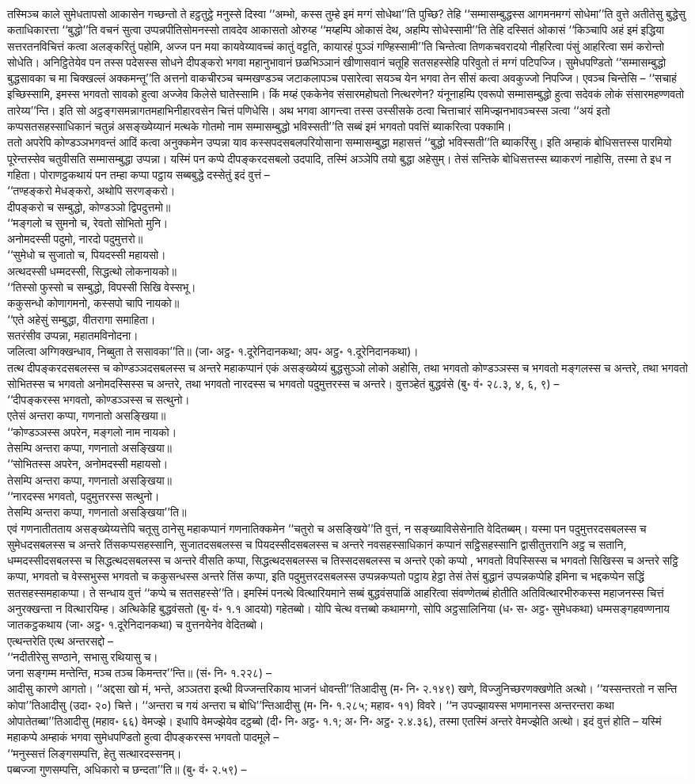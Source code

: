 तस्मिञ्च काले सुमेधतापसो आकासेन गच्छन्तो ते हट्ठतुट्ठे मनुस्से दिस्वा ‘‘अम्भो, कस्स तुम्हे इमं मग्गं सोधेथा’’ति पुच्छि? तेहि ‘‘सम्मासम्बुद्धस्स आगमनमग्गं सोधेमा’’ति वुत्ते अतीतेसु बुद्धेसु कताधिकारत्ता ‘‘बुद्धो’’ति वचनं सुत्वा उप्पन्नपीतिसोमनस्सो तावदेव आकासतो ओरुय्ह ‘‘मय्हम्पि ओकासं देथ, अहम्पि सोधेस्सामी’’ति तेहि दस्सितं ओकासं ‘‘किञ्चापि अहं इमं इद्धिया सत्तरतनविचित्तं कत्वा अलङ्करितुं पहोमि, अज्ज पन मया कायवेय्यावच्चं कातुं वट्टति, कायारहं पुञ्ञं गण्हिस्सामी’’ति चिन्तेत्वा तिणकचवरादयो नीहरित्वा पंसुं आहरित्वा समं करोन्तो सोधेति। अनिट्ठितेयेव पन तस्स पदेसस्स सोधने दीपङ्करो भगवा महानुभावानं छळभिञ्ञानं खीणासवानं चतूहि सतसहस्सेहि परिवुतो तं मग्गं पटिपज्जि। सुमेधपण्डितो ‘‘सम्मासम्बुद्धो बुद्धसावका च मा चिक्खल्लं अक्कमन्तू’’ति अत्तनो वाकचीरञ्च चम्मखण्डञ्च जटाकलापञ्च पसारेत्वा सयञ्च येन भगवा तेन सीसं कत्वा अवकुज्जो निपज्जि। एवञ्च चिन्तेसि – ‘‘सचाहं इच्छिस्सामि, इमस्स भगवतो सावको हुत्वा अज्जेव किलेसे घातेस्सामि। किं मय्हं एककेनेव संसारमहोघतो नित्थरणेन? यंनूनाहम्पि एवरूपो सम्मासम्बुद्धो हुत्वा सदेवकं लोकं संसारमहण्णवतो तारेय्य’’न्ति। इति सो अट्ठङ्गसमन्नागतमहाभिनीहारवसेन चित्तं पणिधेसि। अथ भगवा आगन्त्वा तस्स उस्सीसके ठत्वा चित्ताचारं समिज्झनभावञ्चस्स ञत्वा ‘‘अयं इतो कप्पसतसहस्साधिकानं चतुन्नं असङ्ख्येय्यानं मत्थके गोतमो नाम सम्मासम्बुद्धो भविस्सती’’ति सब्बं इमं भगवतो पवत्तिं ब्याकरित्वा पक्कामि।  
ततो अपरेपि कोण्डञ्ञभगवन्तं आदिं कत्वा अनुक्कमेन उप्पन्ना याव कस्सपदसबलपरियोसाना सम्मासम्बुद्धा महासत्तं ‘‘बुद्धो भविस्सती’’ति ब्याकरिंसु। इति अम्हाकं बोधिसत्तस्स पारमियो पूरेन्तस्सेव चतुवीसति सम्मासम्बुद्धा उप्पन्ना। यस्मिं पन कप्पे दीपङ्करदसबलो उदपादि, तस्मिं अञ्ञेपि तयो बुद्धा अहेसुम्। तेसं सन्तिके बोधिसत्तस्स ब्याकरणं नाहोसि, तस्मा ते इध न गहिता। पोराणट्ठकथायं पन तम्हा कप्पा पट्ठाय सब्बबुद्धे दस्सेतुं इदं वुत्तं –  
‘‘तण्हङ्करो मेधङ्करो, अथोपि सरणङ्करो।  
दीपङ्करो च सम्बुद्धो, कोण्डञ्ञो द्विपदुत्तमो॥  
‘‘मङ्गलो च सुमनो च, रेवतो सोभितो मुनि।  
अनोमदस्सी पदुमो, नारदो पदुमुत्तरो॥  
‘‘सुमेधो च सुजातो च, पियदस्सी महायसो।  
अत्थदस्सी धम्मदस्सी, सिद्धत्थो लोकनायको॥  
‘‘तिस्सो फुस्सो च सम्बुद्धो, विपस्सी सिखि वेस्सभू।  
ककुसन्धो कोणागमनो, कस्सपो चापि नायको॥  
‘‘एते अहेसुं सम्बुद्धा, वीतरागा समाहिता।  
सतरंसीव उप्पन्ना, महातमविनोदना।  
जलित्वा अग्गिक्खन्धाव, निब्बुता ते ससावका’’ति॥ (जा॰ अट्ठ॰ १.दूरेनिदानकथा; अप॰ अट्ठ॰ १.दूरेनिदानकथा)।  
तत्थ दीपङ्करदसबलस्स च कोण्डञ्ञदसबलस्स च अन्तरे महाकप्पानं एकं असङ्ख्येय्यं बुद्धसुञ्ञो लोको अहोसि, तथा भगवतो कोण्डञ्ञस्स च भगवतो मङ्गलस्स च अन्तरे, तथा भगवतो सोभितस्स च भगवतो अनोमदस्सिस्स च अन्तरे, तथा भगवतो नारदस्स च भगवतो पदुमुत्तरस्स च अन्तरे। वुत्तञ्हेतं बुद्धवंसे (बु॰ वं॰ २८.३, ४, ६, ९) –  
‘‘दीपङ्करस्स भगवतो, कोण्डञ्ञस्स च सत्थुनो।  
एतेसं अन्तरा कप्पा, गणनातो असङ्खिया॥  
‘‘कोण्डञ्ञस्स अपरेन, मङ्गलो नाम नायको।  
तेसम्पि अन्तरा कप्पा, गणनातो असङ्खिया॥  
‘‘सोभितस्स अपरेन, अनोमदस्सी महायसो।  
तेसम्पि अन्तरा कप्पा, गणनातो असङ्खिया॥  
‘‘नारदस्स भगवतो, पदुमुत्तरस्स सत्थुनो।  
तेसम्पि अन्तरा कप्पा, गणनातो असङ्खिया’’ति॥  
एवं गणनातीतताय असङ्ख्येय्यत्तेपि चतूसु ठानेसु महाकप्पानं गणनातिक्कमेन ‘‘चतुरो च असङ्खिये’’ति वुत्तं, न सङ्ख्याविसेसेनाति वेदितब्बम्। यस्मा पन पदुमुत्तरदसबलस्स च सुमेधदसबलस्स च अन्तरे तिंसकप्पसहस्सानि, सुजातदसबलस्स च पियदस्सीदसबलस्स च अन्तरे नवसहस्साधिकानं कप्पानं सट्ठिसहस्सानि द्वासीतुत्तरानि अट्ठ च सतानि, धम्मदस्सीदसबलस्स च सिद्धत्थदसबलस्स च अन्तरे वीसति कप्पा, सिद्धत्थदसबलस्स च तिस्सदसबलस्स च अन्तरे एको कप्पो , भगवतो विपस्सिस्स च भगवतो सिखिस्स च अन्तरे सट्ठि कप्पा, भगवतो च वेस्सभुस्स भगवतो च ककुसन्धस्स अन्तरे तिंस कप्पा, इति पदुमुत्तरदसबलस्स उप्पन्नकप्पतो पट्ठाय हेट्ठा तेसं तेसं बुद्धानं उप्पन्नकप्पेहि इमिना च भद्दकप्पेन सद्धिं सतसहस्समहाकप्पा। ते सन्धाय वुत्तं ‘‘कप्पे च सतसहस्से’’ति। इमस्मिं पनत्थे वित्थारियमाने सब्बं बुद्धवंसपाळिं आहरित्वा संवण्णेतब्बं होतीति अतिवित्थारभीरुकस्स महाजनस्स चित्तं अनुरक्खन्ता न वित्थारयिम्ह। अत्थिकेहि बुद्धवंसतो (बु॰ वं॰ १.१ आदयो) गहेतब्बो। योपि चेत्थ वत्तब्बो कथामग्गो, सोपि अट्ठसालिनिया (ध॰ स॰ अट्ठ॰ सुमेधकथा) धम्मसङ्गहवण्णनाय जातकट्ठकथाय (जा॰ अट्ठ॰ १.दूरेनिदानकथा) च वुत्तनयेनेव वेदितब्बो।  
एत्थन्तरेति एत्थ अन्तरसद्दो –  
‘‘नदीतीरेसु सण्ठाने, सभासु रथियासु च।  
जना सङ्गम्म मन्तेन्ति, मञ्च तञ्च किमन्तर’’न्ति॥ (सं॰ नि॰ १.२२८) –  
आदीसु कारणे आगतो। ‘‘अद्दसा खो मं, भन्ते, अञ्ञतरा इत्थी विज्जन्तरिकाय भाजनं धोवन्ती’’तिआदीसु (म॰ नि॰ २.१४९) खणे, विज्जुनिच्छरणक्खणेति अत्थो। ‘‘यस्सन्तरतो न सन्ति कोपा’’तिआदीसु (उदा॰ २०) चित्ते। ‘‘अन्तरा च गयं अन्तरा च बोधि’’न्तिआदीसु (म॰ नि॰ १.२८५; महाव॰ ११) विवरे। ‘‘न उपज्झायस्स भणमानस्स अन्तरन्तरा कथा ओपातेतब्बा’’तिआदीसु (महाव॰ ६६) वेमज्झे। इधापि वेमज्झेयेव दट्ठब्बो (दी॰ नि॰ अट्ठ॰ १.१; अ॰ नि॰ अट्ठ॰ २.४.३६), तस्मा एतस्मिं अन्तरे वेमज्झेति अत्थो। इदं वुत्तं होति – यस्मिं महाकप्पे अम्हाकं भगवा सुमेधपण्डितो हुत्वा दीपङ्करस्स भगवतो पादमूले –  
‘‘मनुस्सत्तं लिङ्गसम्पत्ति, हेतु सत्थारदस्सनम्।  
पब्बज्जा गुणसम्पत्ति, अधिकारो च छन्दता’’ति॥ (बु॰ वं॰ २.५९) –  